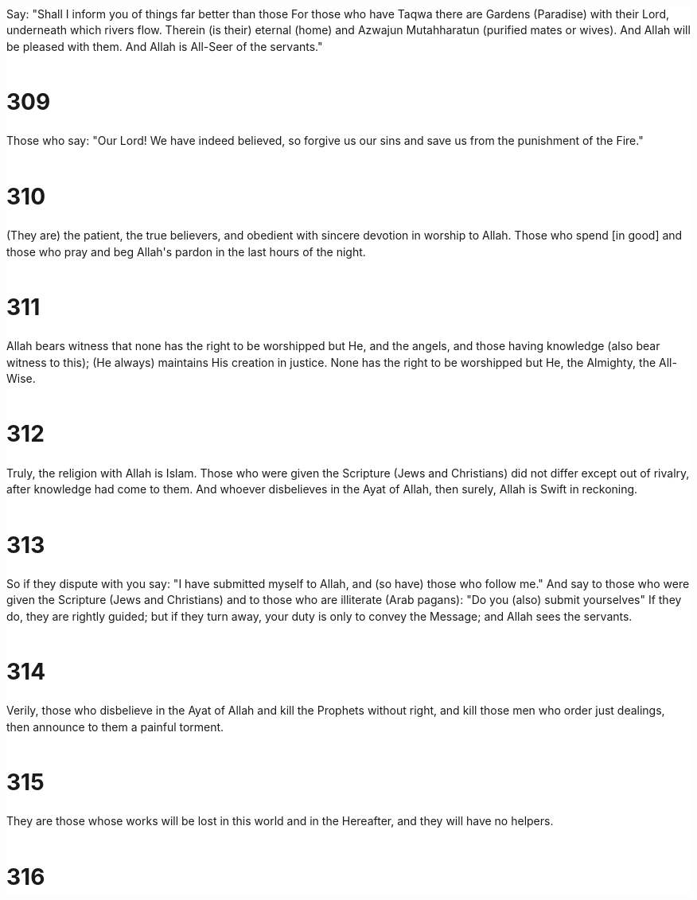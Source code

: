 Say: "Shall I inform you of things far better than those For those who have Taqwa there are Gardens (Paradise) with their Lord, underneath which rivers flow. Therein (is their) eternal (home) and Azwajun Mutahharatun (purified mates or wives). And Allah will be pleased with them. And Allah is All-Seer of the servants."

# 309

Those who say: "Our Lord! We have indeed believed, so forgive us our sins and save us from the punishment of the Fire."

# 310

(They are) the patient, the true believers, and obedient with sincere devotion in worship to Allah. Those who spend [in good] and those who pray and beg Allah's pardon in the last hours of the night.

# 311

Allah bears witness that none has the right to be worshipped but He, and the angels, and those having knowledge (also bear witness to this); (He always) maintains His creation in justice. None has the right to be worshipped but He, the Almighty, the All-Wise.

# 312

Truly, the religion with Allah is Islam. Those who were given the Scripture (Jews and Christians) did not differ except out of rivalry, after knowledge had come to them. And whoever disbelieves in the Ayat of Allah, then surely, Allah is Swift in reckoning.

# 313

So if they dispute with you say: "I have submitted myself to Allah, and (so have) those who follow me." And say to those who were given the Scripture (Jews and Christians) and to those who are illiterate (Arab pagans): "Do you (also) submit yourselves" If they do, they are rightly guided; but if they turn away, your duty is only to convey the Message; and Allah sees the servants.

# 314

Verily, those who disbelieve in the Ayat of Allah and kill the Prophets without right, and kill those men who order just dealings, then announce to them a painful torment.

# 315

They are those whose works will be lost in this world and in the Hereafter, and they will have no helpers.

# 316
